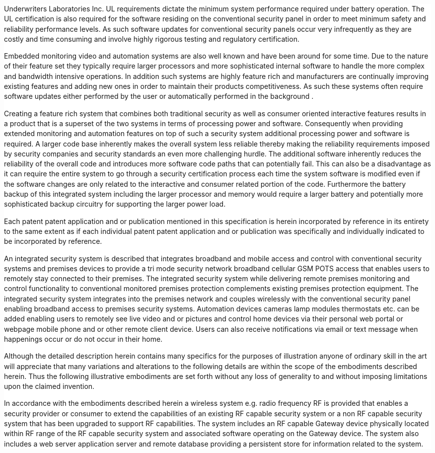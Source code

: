 Underwriters Laboratories Inc. UL requirements dictate the minimum system performance required under battery operation. The UL certification is also required for the software residing on the conventional security panel in order to meet minimum safety and reliability performance levels. As such software updates for conventional security panels occur very infrequently as they are costly and time consuming and involve highly rigorous testing and regulatory certification.

Embedded monitoring video and automation systems are also well known and have been around for some time. Due to the nature of their feature set they typically require larger processors and more sophisticated internal software to handle the more complex and bandwidth intensive operations. In addition such systems are highly feature rich and manufacturers are continually improving existing features and adding new ones in order to maintain their products competitiveness. As such these systems often require software updates either performed by the user or automatically performed in the background .

Creating a feature rich system that combines both traditional security as well as consumer oriented interactive features results in a product that is a superset of the two systems in terms of processing power and software. Consequently when providing extended monitoring and automation features on top of such a security system additional processing power and software is required. A larger code base inherently makes the overall system less reliable thereby making the reliability requirements imposed by security companies and security standards an even more challenging hurdle. The additional software inherently reduces the reliability of the overall code and introduces more software code paths that can potentially fail. This can also be a disadvantage as it can require the entire system to go through a security certification process each time the system software is modified even if the software changes are only related to the interactive and consumer related portion of the code. Furthermore the battery backup of this integrated system including the larger processor and memory would require a larger battery and potentially more sophisticated backup circuitry for supporting the larger power load.

Each patent patent application and or publication mentioned in this specification is herein incorporated by reference in its entirety to the same extent as if each individual patent patent application and or publication was specifically and individually indicated to be incorporated by reference.

An integrated security system is described that integrates broadband and mobile access and control with conventional security systems and premises devices to provide a tri mode security network broadband cellular GSM POTS access that enables users to remotely stay connected to their premises. The integrated security system while delivering remote premises monitoring and control functionality to conventional monitored premises protection complements existing premises protection equipment. The integrated security system integrates into the premises network and couples wirelessly with the conventional security panel enabling broadband access to premises security systems. Automation devices cameras lamp modules thermostats etc. can be added enabling users to remotely see live video and or pictures and control home devices via their personal web portal or webpage mobile phone and or other remote client device. Users can also receive notifications via email or text message when happenings occur or do not occur in their home.

Although the detailed description herein contains many specifics for the purposes of illustration anyone of ordinary skill in the art will appreciate that many variations and alterations to the following details are within the scope of the embodiments described herein. Thus the following illustrative embodiments are set forth without any loss of generality to and without imposing limitations upon the claimed invention.

In accordance with the embodiments described herein a wireless system e.g. radio frequency RF is provided that enables a security provider or consumer to extend the capabilities of an existing RF capable security system or a non RF capable security system that has been upgraded to support RF capabilities. The system includes an RF capable Gateway device physically located within RF range of the RF capable security system and associated software operating on the Gateway device. The system also includes a web server application server and remote database providing a persistent store for information related to the system.
